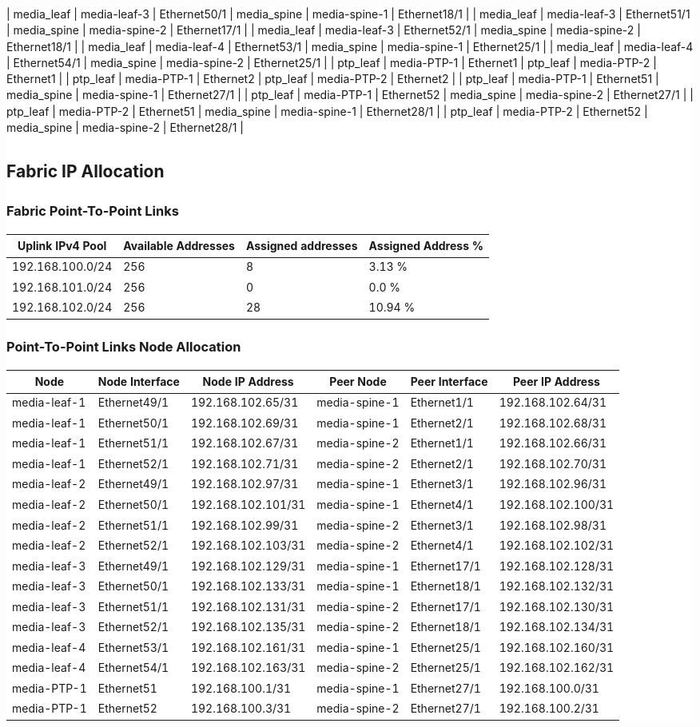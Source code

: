 | media_leaf | media-leaf-3 | Ethernet50/1 | media_spine | media-spine-1 | Ethernet18/1 |
| media_leaf | media-leaf-3 | Ethernet51/1 | media_spine | media-spine-2 | Ethernet17/1 |
| media_leaf | media-leaf-3 | Ethernet52/1 | media_spine | media-spine-2 | Ethernet18/1 |
| media_leaf | media-leaf-4 | Ethernet53/1 | media_spine | media-spine-1 | Ethernet25/1 |
| media_leaf | media-leaf-4 | Ethernet54/1 | media_spine | media-spine-2 | Ethernet25/1 |
| ptp_leaf | media-PTP-1 | Ethernet1 | ptp_leaf | media-PTP-2 | Ethernet1 |
| ptp_leaf | media-PTP-1 | Ethernet2 | ptp_leaf | media-PTP-2 | Ethernet2 |
| ptp_leaf | media-PTP-1 | Ethernet51 | media_spine | media-spine-1 | Ethernet27/1 |
| ptp_leaf | media-PTP-1 | Ethernet52 | media_spine | media-spine-2 | Ethernet27/1 |
| ptp_leaf | media-PTP-2 | Ethernet51 | media_spine | media-spine-1 | Ethernet28/1 |
| ptp_leaf | media-PTP-2 | Ethernet52 | media_spine | media-spine-2 | Ethernet28/1 |

## Fabric IP Allocation

### Fabric Point-To-Point Links

| Uplink IPv4 Pool | Available Addresses | Assigned addresses | Assigned Address % |
| ---------------- | ------------------- | ------------------ | ------------------ |
| 192.168.100.0/24 | 256 | 8 | 3.13 % |
| 192.168.101.0/24 | 256 | 0 | 0.0 % |
| 192.168.102.0/24 | 256 | 28 | 10.94 % |

### Point-To-Point Links Node Allocation

| Node | Node Interface | Node IP Address | Peer Node | Peer Interface | Peer IP Address |
| ---- | -------------- | --------------- | --------- | -------------- | --------------- |
| media-leaf-1 | Ethernet49/1 | 192.168.102.65/31 | media-spine-1 | Ethernet1/1 | 192.168.102.64/31 |
| media-leaf-1 | Ethernet50/1 | 192.168.102.69/31 | media-spine-1 | Ethernet2/1 | 192.168.102.68/31 |
| media-leaf-1 | Ethernet51/1 | 192.168.102.67/31 | media-spine-2 | Ethernet1/1 | 192.168.102.66/31 |
| media-leaf-1 | Ethernet52/1 | 192.168.102.71/31 | media-spine-2 | Ethernet2/1 | 192.168.102.70/31 |
| media-leaf-2 | Ethernet49/1 | 192.168.102.97/31 | media-spine-1 | Ethernet3/1 | 192.168.102.96/31 |
| media-leaf-2 | Ethernet50/1 | 192.168.102.101/31 | media-spine-1 | Ethernet4/1 | 192.168.102.100/31 |
| media-leaf-2 | Ethernet51/1 | 192.168.102.99/31 | media-spine-2 | Ethernet3/1 | 192.168.102.98/31 |
| media-leaf-2 | Ethernet52/1 | 192.168.102.103/31 | media-spine-2 | Ethernet4/1 | 192.168.102.102/31 |
| media-leaf-3 | Ethernet49/1 | 192.168.102.129/31 | media-spine-1 | Ethernet17/1 | 192.168.102.128/31 |
| media-leaf-3 | Ethernet50/1 | 192.168.102.133/31 | media-spine-1 | Ethernet18/1 | 192.168.102.132/31 |
| media-leaf-3 | Ethernet51/1 | 192.168.102.131/31 | media-spine-2 | Ethernet17/1 | 192.168.102.130/31 |
| media-leaf-3 | Ethernet52/1 | 192.168.102.135/31 | media-spine-2 | Ethernet18/1 | 192.168.102.134/31 |
| media-leaf-4 | Ethernet53/1 | 192.168.102.161/31 | media-spine-1 | Ethernet25/1 | 192.168.102.160/31 |
| media-leaf-4 | Ethernet54/1 | 192.168.102.163/31 | media-spine-2 | Ethernet25/1 | 192.168.102.162/31 |
| media-PTP-1 | Ethernet51 | 192.168.100.1/31 | media-spine-1 | Ethernet27/1 | 192.168.100.0/31 |
| media-PTP-1 | Ethernet52 | 192.168.100.3/31 | media-spine-2 | Ethernet27/1 | 192.168.100.2/31 |
